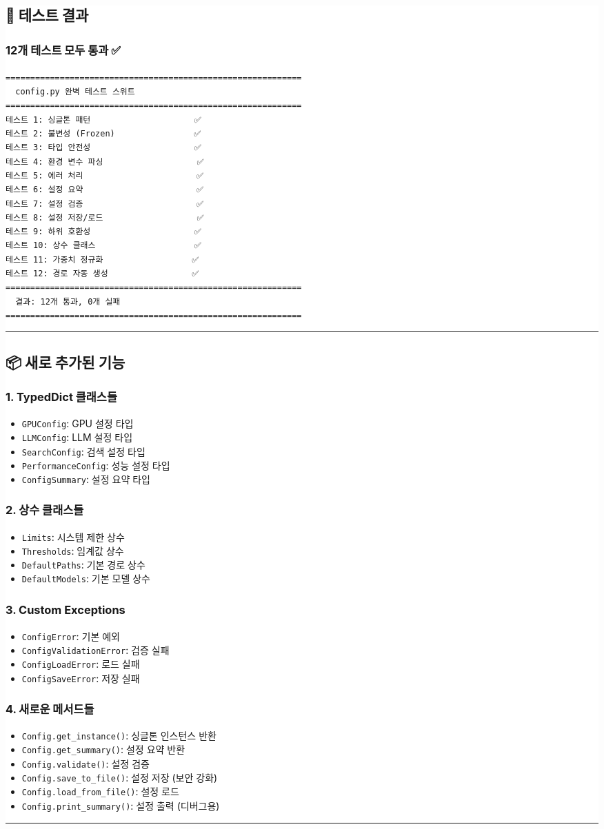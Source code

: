 ## 🧪 테스트 결과

### 12개 테스트 모두 통과 ✅

```
============================================================
  config.py 완벽 테스트 스위트
============================================================
테스트 1: 싱글톤 패턴                     ✅
테스트 2: 불변성 (Frozen)                ✅
테스트 3: 타입 안전성                     ✅
테스트 4: 환경 변수 파싱                   ✅
테스트 5: 에러 처리                       ✅
테스트 6: 설정 요약                       ✅
테스트 7: 설정 검증                       ✅
테스트 8: 설정 저장/로드                   ✅
테스트 9: 하위 호환성                     ✅
테스트 10: 상수 클래스                    ✅
테스트 11: 가중치 정규화                  ✅
테스트 12: 경로 자동 생성                 ✅
============================================================
  결과: 12개 통과, 0개 실패
============================================================
```

---

## 📦 새로 추가된 기능

### 1. TypedDict 클래스들
- `GPUConfig`: GPU 설정 타입
- `LLMConfig`: LLM 설정 타입
- `SearchConfig`: 검색 설정 타입
- `PerformanceConfig`: 성능 설정 타입
- `ConfigSummary`: 설정 요약 타입

### 2. 상수 클래스들
- `Limits`: 시스템 제한 상수
- `Thresholds`: 임계값 상수
- `DefaultPaths`: 기본 경로 상수
- `DefaultModels`: 기본 모델 상수

### 3. Custom Exceptions
- `ConfigError`: 기본 예외
- `ConfigValidationError`: 검증 실패
- `ConfigLoadError`: 로드 실패
- `ConfigSaveError`: 저장 실패

### 4. 새로운 메서드들
- `Config.get_instance()`: 싱글톤 인스턴스 반환
- `Config.get_summary()`: 설정 요약 반환
- `Config.validate()`: 설정 검증
- `Config.save_to_file()`: 설정 저장 (보안 강화)
- `Config.load_from_file()`: 설정 로드
- `Config.print_summary()`: 설정 출력 (디버그용)

---